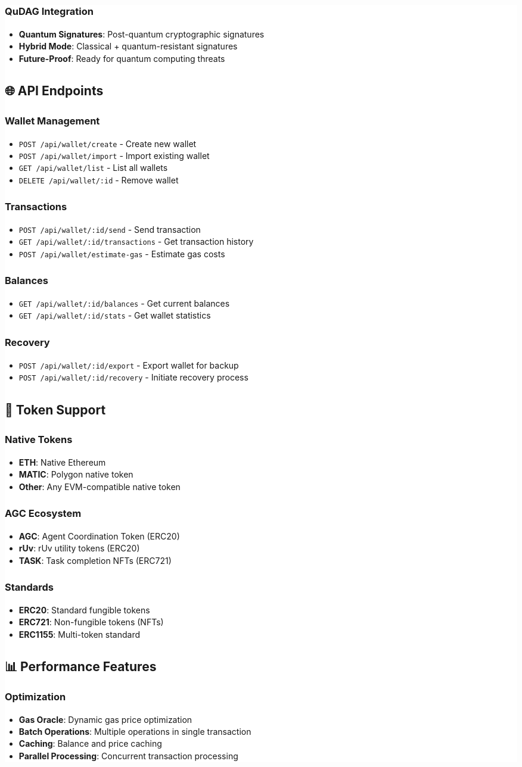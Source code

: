 ### QuDAG Integration
- **Quantum Signatures**: Post-quantum cryptographic signatures
- **Hybrid Mode**: Classical + quantum-resistant signatures
- **Future-Proof**: Ready for quantum computing threats

## 🌐 API Endpoints

### Wallet Management
- `POST /api/wallet/create` - Create new wallet
- `POST /api/wallet/import` - Import existing wallet
- `GET /api/wallet/list` - List all wallets
- `DELETE /api/wallet/:id` - Remove wallet

### Transactions
- `POST /api/wallet/:id/send` - Send transaction
- `GET /api/wallet/:id/transactions` - Get transaction history
- `POST /api/wallet/estimate-gas` - Estimate gas costs

### Balances
- `GET /api/wallet/:id/balances` - Get current balances
- `GET /api/wallet/:id/stats` - Get wallet statistics

### Recovery
- `POST /api/wallet/:id/export` - Export wallet for backup
- `POST /api/wallet/:id/recovery` - Initiate recovery process

## 🎯 Token Support

### Native Tokens
- **ETH**: Native Ethereum
- **MATIC**: Polygon native token
- **Other**: Any EVM-compatible native token

### AGC Ecosystem
- **AGC**: Agent Coordination Token (ERC20)
- **rUv**: rUv utility tokens (ERC20)
- **TASK**: Task completion NFTs (ERC721)

### Standards
- **ERC20**: Standard fungible tokens
- **ERC721**: Non-fungible tokens (NFTs)
- **ERC1155**: Multi-token standard

## 📊 Performance Features

### Optimization
- **Gas Oracle**: Dynamic gas price optimization
- **Batch Operations**: Multiple operations in single transaction
- **Caching**: Balance and price caching
- **Parallel Processing**: Concurrent transaction processing
